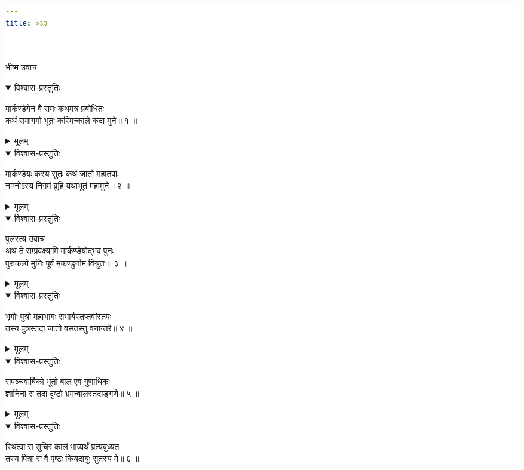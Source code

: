 ```yaml
---
title: ०३३

---
```

भीष्म उवाच  

<details open><summary>विश्वास-प्रस्तुतिः</summary>

मार्कण्डेयेन वै रामः कथमत्र प्रबोधितः  
कथं समागमो भूतः कस्मिन्काले कदा मुने॥ १ ॥
</details>

<details><summary>मूलम्</summary></details>



<details open><summary>विश्वास-प्रस्तुतिः</summary>

मार्कण्डेयः कस्य सुतः कथं जातो महातपाः  
नाम्नोऽस्य निगमं ब्रूहि यथाभूतं महामुने॥ २ ॥
</details>

<details><summary>मूलम्</summary></details>



<details open><summary>विश्वास-प्रस्तुतिः</summary>

पुलस्त्य उवाच  
अथ ते सम्प्रवक्ष्यामि मार्कण्डेयोद्भवं पुनः  
पुराकल्पे मुनिः पूर्वं मृकण्डुर्नाम विश्रुतः॥ ३ ॥
</details>

<details><summary>मूलम्</summary></details>



<details open><summary>विश्वास-प्रस्तुतिः</summary>

भृगोः पुत्रो महाभागः सभार्यस्तप्तवांस्तपः  
तस्य पुत्रस्तदा जातो वसतस्तु वनान्तरे॥ ४ ॥
</details>

<details><summary>मूलम्</summary></details>



<details open><summary>विश्वास-प्रस्तुतिः</summary>

सपञ्चवार्षिको भूतो बाल एव गुणाधिकः  
ज्ञानिना स तदा दृष्टो भ्रमन्बालस्तदाङ्गणे॥ ५ ॥
</details>

<details><summary>मूलम्</summary></details>



<details open><summary>विश्वास-प्रस्तुतिः</summary>

स्थित्वा स सुचिरं कालं भाव्यर्थं प्रत्यबुध्यत  
तस्य पित्रा स वै पृष्टः कियदायुः सुतस्य मे॥ ६ ॥
</details>
